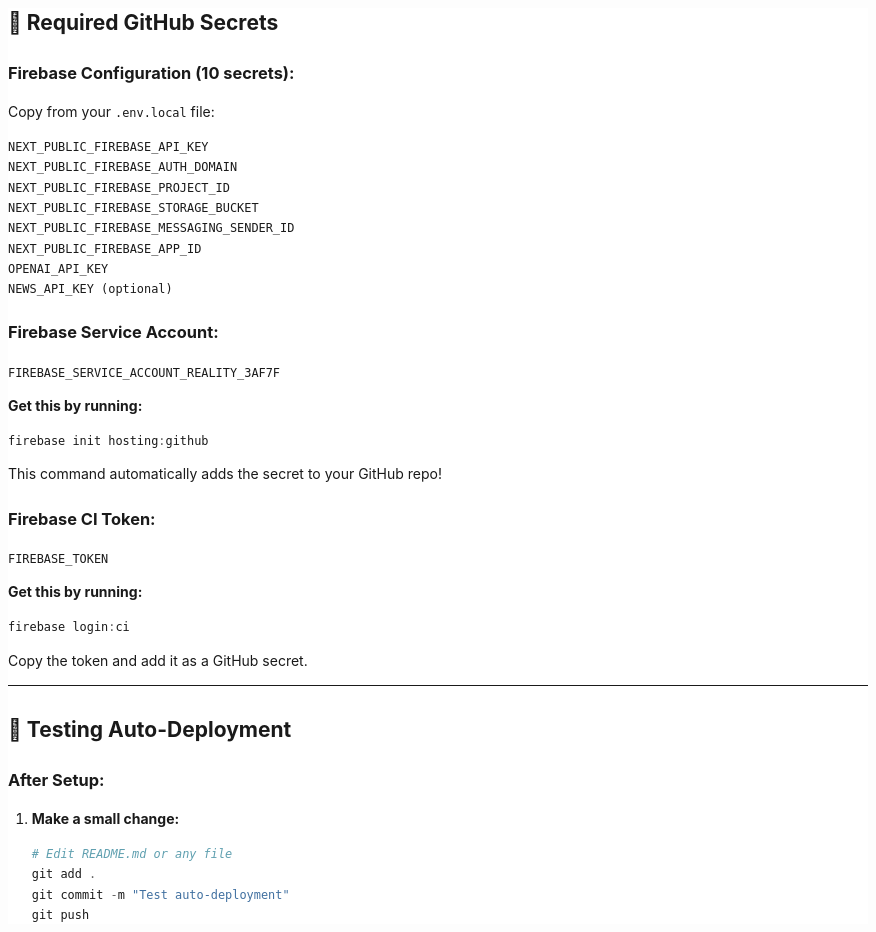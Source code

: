 
## 🔐 Required GitHub Secrets

### **Firebase Configuration (10 secrets):**

Copy from your `.env.local` file:

```
NEXT_PUBLIC_FIREBASE_API_KEY
NEXT_PUBLIC_FIREBASE_AUTH_DOMAIN
NEXT_PUBLIC_FIREBASE_PROJECT_ID
NEXT_PUBLIC_FIREBASE_STORAGE_BUCKET
NEXT_PUBLIC_FIREBASE_MESSAGING_SENDER_ID
NEXT_PUBLIC_FIREBASE_APP_ID
OPENAI_API_KEY
NEWS_API_KEY (optional)
```

### **Firebase Service Account:**

```
FIREBASE_SERVICE_ACCOUNT_REALITY_3AF7F
```

**Get this by running:**
```powershell
firebase init hosting:github
```

This command automatically adds the secret to your GitHub repo!

### **Firebase CI Token:**

```
FIREBASE_TOKEN
```

**Get this by running:**
```powershell
firebase login:ci
```

Copy the token and add it as a GitHub secret.

---

## 🎯 Testing Auto-Deployment

### **After Setup:**

1. **Make a small change:**
   ```powershell
   # Edit README.md or any file
   git add .
   git commit -m "Test auto-deployment"
   git push
   ```
